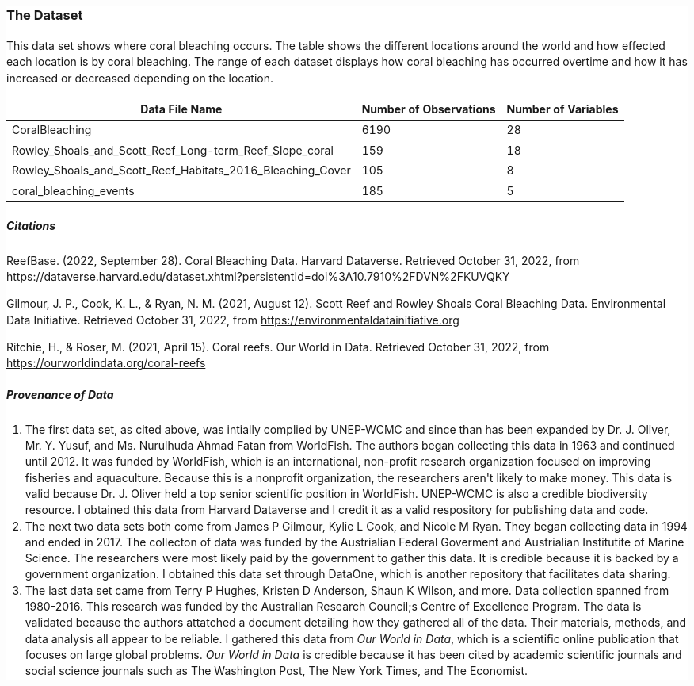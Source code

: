 ### The Dataset
This data set shows where coral bleaching occurs. The table shows the different
locations around the world and how effected each location is by coral bleaching.
The range of each dataset displays how coral bleaching has occurred overtime
and how it has increased or decreased depending on the location.

| Data File Name | Number of Observations | Number of Variables |
| --------- | ---------------------- | ------------------- |
| CoralBleaching | 6190 | 28 |
| Rowley_Shoals_and_Scott_Reef_Long-term_Reef_Slope_coral | 159 | 18 |
| Rowley_Shoals_and_Scott_Reef_Habitats_2016_Bleaching_Cover | 105 | 8 |
| coral_bleaching_events | 185 | 5 |

##### Citations
ReefBase. (2022, September 28). Coral Bleaching Data. Harvard Dataverse. Retrieved October 31, 2022, from
https://dataverse.harvard.edu/dataset.xhtml?persistentId=doi%3A10.7910%2FDVN%2FKUVQKY

Gilmour, J. P., Cook, K. L., &amp; Ryan, N. M. (2021, August 12). Scott Reef and Rowley Shoals Coral Bleaching Data.
Environmental Data Initiative. Retrieved October 31, 2022, from https://environmentaldatainitiative.org

Ritchie, H., &amp; Roser, M. (2021, April 15). Coral reefs. Our World in Data. Retrieved October 31, 2022, from
https://ourworldindata.org/coral-reefs

##### Provenance of Data
1. The first data set, as cited above, was intially complied by UNEP-WCMC and since than has been expanded by Dr. J. Oliver,
Mr. Y. Yusuf, and Ms. Nurulhuda Ahmad Fatan from WorldFish. The authors began collecting this data in 1963 and continued
until 2012. It was funded by WorldFish, which is an international, non-profit research organization focused on improving
fisheries and aquaculture. Because this is a nonprofit organization, the researchers aren't likely to make money.
This data is valid because Dr. J. Oliver held a top senior scientific position in WorldFish. UNEP-WCMC is also a credible
biodiversity resource. I obtained this data from Harvard Dataverse and I credit it as a valid respository for publishing data
and code.
2. The next two data sets both come from James P Gilmour, Kylie L Cook, and Nicole M Ryan. They began collecting data in 1994
and ended in 2017. The collecton of data was funded by the Austrialian Federal Goverment and Austrialian Institutite of
Marine Science. The researchers were most likely paid by the government to gather this data. It is credible because it is
backed by a government organization. I obtained this data set through DataOne, which is another repository that facilitates
data sharing.
3. The last data set came from Terry P Hughes, Kristen D Anderson, Shaun K Wilson, and more. Data collection spanned from
1980-2016. This research was funded by the Australian Research Council;s Centre of Excellence Program. The data is validated
because the authors attatched a document detailing how they gathered all of the data. Their materials, methods, and data
analysis all appear to be reliable. I gathered this data from *Our World in Data*, which is a scientific online publication
that focuses on large global problems. *Our World in Data* is credible because it has been cited by academic scientific
journals and social science journals such as The Washington Post, The New York Times, and The Economist.